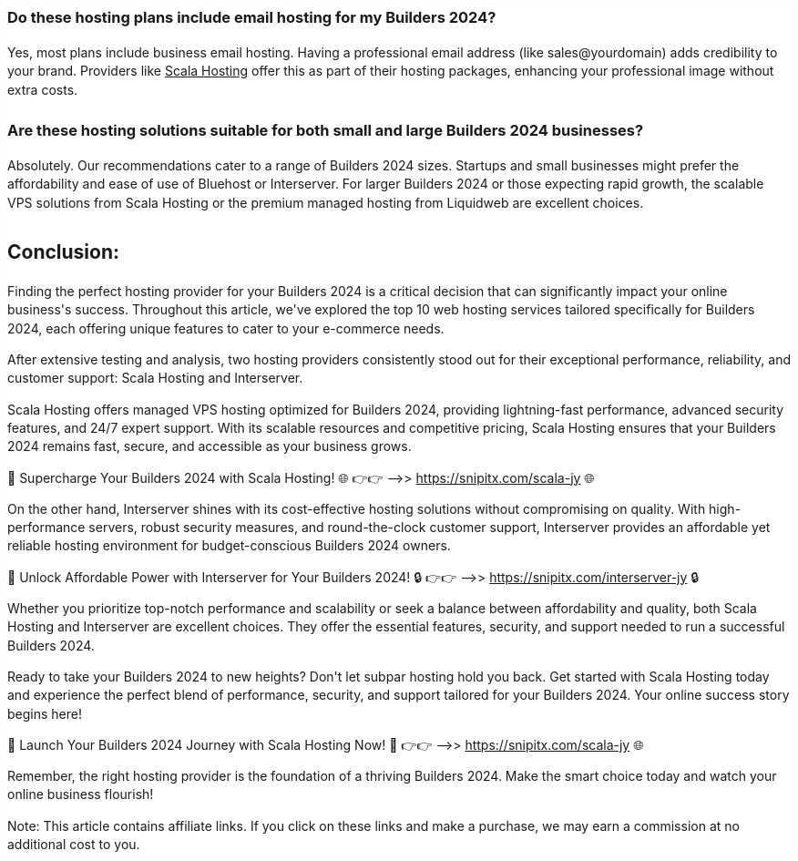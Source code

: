 ### Do these hosting plans include email hosting for my Builders 2024? 
Yes, most plans include business email hosting. Having a professional email address (like sales@yourdomain) adds credibility to your brand. Providers like [Scala Hosting](https://snipitx.com/scala-jy) offer this as part of their hosting packages, enhancing your professional image without extra costs.

### Are these hosting solutions suitable for both small and large Builders 2024 businesses? 
Absolutely. Our recommendations cater to a range of Builders 2024 sizes. Startups and small businesses might prefer the affordability and ease of use of Bluehost or Interserver. For larger Builders 2024 or those expecting rapid growth, the scalable VPS solutions from Scala Hosting or the premium managed hosting from Liquidweb are excellent choices.

## Conclusion:

Finding the perfect hosting provider for your Builders 2024 is a critical decision that can significantly impact your online business's success. Throughout this article, we've explored the top 10 web hosting services tailored specifically for Builders 2024, each offering unique features to cater to your e-commerce needs.

After extensive testing and analysis, two hosting providers consistently stood out for their exceptional performance, reliability, and customer support: Scala Hosting and Interserver.

Scala Hosting offers managed VPS hosting optimized for Builders 2024, providing lightning-fast performance, advanced security features, and 24/7 expert support. With its scalable resources and competitive pricing, Scala Hosting ensures that your Builders 2024 remains fast, secure, and accessible as your business grows.

🚀 Supercharge Your Builders 2024 with Scala Hosting! 🌐
👉👉 -->> https://snipitx.com/scala-jy 🌐

On the other hand, Interserver shines with its cost-effective hosting solutions without compromising on quality. With high-performance servers, robust security measures, and round-the-clock customer support, Interserver provides an affordable yet reliable hosting environment for budget-conscious Builders 2024 owners.

💸 Unlock Affordable Power with Interserver for Your Builders 2024! 🔒
👉👉 -->> https://snipitx.com/interserver-jy 🔒

Whether you prioritize top-notch performance and scalability or seek a balance between affordability and quality, both Scala Hosting and Interserver are excellent choices. They offer the essential features, security, and support needed to run a successful Builders 2024.

Ready to take your Builders 2024 to new heights? Don't let subpar hosting hold you back. Get started with Scala Hosting today and experience the perfect blend of performance, security, and support tailored for your Builders 2024. Your online success story begins here!

🚀 Launch Your Builders 2024 Journey with Scala Hosting Now! 🌟
👉👉 -->> https://snipitx.com/scala-jy 🌐

Remember, the right hosting provider is the foundation of a thriving Builders 2024. Make the smart choice today and watch your online business flourish!

Note: This article contains affiliate links. If you click on these links and make a purchase, we may earn a commission at no additional cost to you.